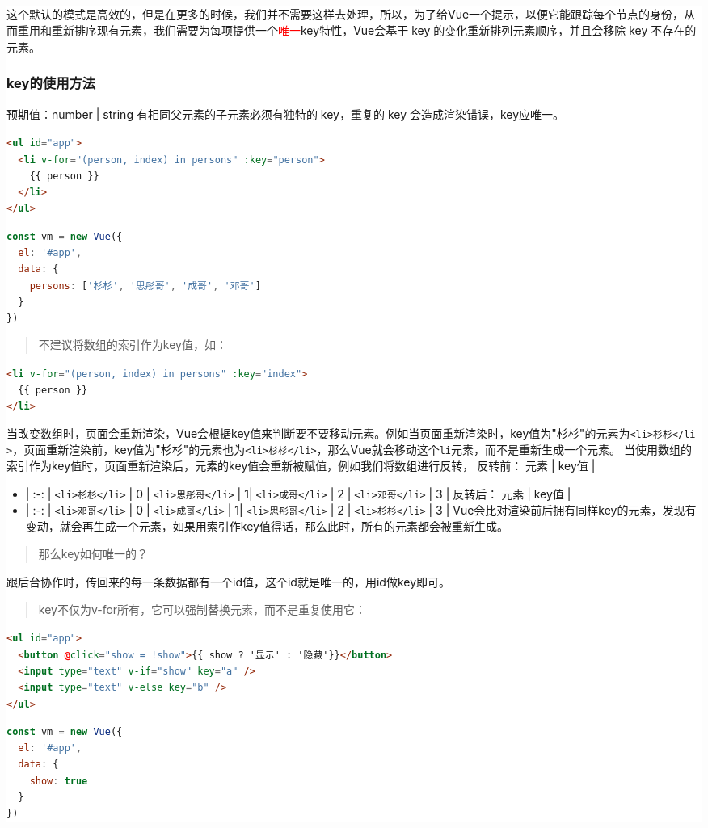 这个默认的模式是高效的，但是在更多的时候，我们并不需要这样去处理，所以，为了给Vue一个提示，以便它能跟踪每个节点的身份，从而重用和重新排序现有元素，我们需要为每项提供一个<span style="color: red;">唯一</span>key特性，Vue会基于 key 的变化重新排列元素顺序，并且会移除 key 不存在的元素。

### key的使用方法
预期值：number | string
有相同父元素的子元素必须有独特的 key，重复的 key 会造成渲染错误，key应唯一。
```html
<ul id="app">
  <li v-for="(person, index) in persons" :key="person">
    {{ person }}
  </li>
</ul>
```
```js
const vm = new Vue({
  el: '#app',
  data: {
    persons: ['杉杉', '思彤哥', '成哥', '邓哥']
  }
}) 
```

> 不建议将数组的索引作为key值，如：
```html
<li v-for="(person, index) in persons" :key="index">
  {{ person }}
</li>
```
当改变数组时，页面会重新渲染，Vue会根据key值来判断要不要移动元素。例如当页面重新渲染时，key值为"杉杉"的元素为``<li>杉杉</li>``，页面重新渲染前，key值为"杉杉"的元素也为``<li>杉杉</li>``，那么Vue就会移动这个``li``元素，而不是重新生成一个元素。
当使用数组的索引作为key值时，页面重新渲染后，元素的key值会重新被赋值，例如我们将数组进行反转，
反转前：
元素 | key值 | 
- | :-: | 
``<li>杉杉</li>`` | 0 |
``<li>思彤哥</li>`` | 1| 
``<li>成哥</li>`` | 2 |
``<li>邓哥</li>`` | 3 |
反转后：
元素 | key值 | 
- | :-: | 
``<li>邓哥</li>`` | 0 |
``<li>成哥</li>`` | 1| 
``<li>思彤哥</li>`` | 2 |
``<li>杉杉</li>`` | 3 |
Vue会比对渲染前后拥有同样key的元素，发现有变动，就会再生成一个元素，如果用索引作key值得话，那么此时，所有的元素都会被重新生成。

> 那么key如何唯一的？

跟后台协作时，传回来的每一条数据都有一个id值，这个id就是唯一的，用id做key即可。

> key不仅为v-for所有，它可以强制替换元素，而不是重复使用它：

```html
<ul id="app">
  <button @click="show = !show">{{ show ? '显示' : '隐藏'}}</button>
  <input type="text" v-if="show" key="a" />
  <input type="text" v-else key="b" />
</ul>
```
```js
const vm = new Vue({
  el: '#app',
  data: {
    show: true
  }
}) 
```